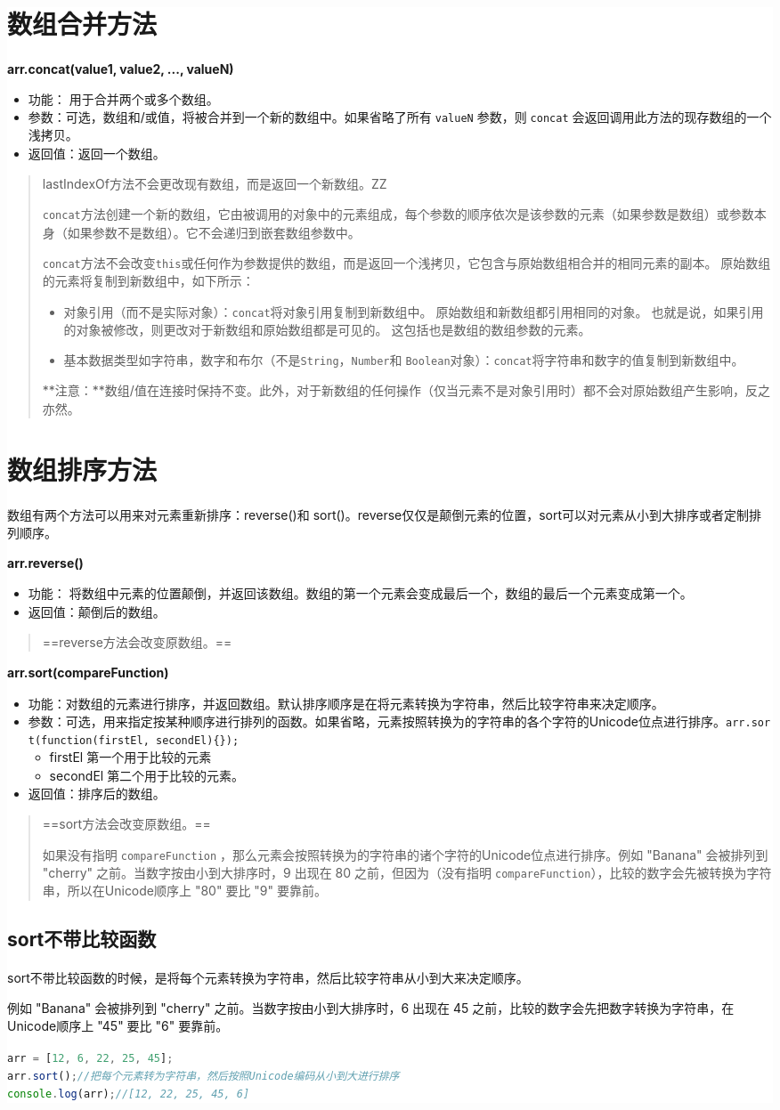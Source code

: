 # 数组合并方法

**arr.concat(value1, value2, ..., valueN)**

- 功能： 用于合并两个或多个数组。
- 参数：可选，数组和/或值，将被合并到一个新的数组中。如果省略了所有 `valueN` 参数，则 `concat` 会返回调用此方法的现存数组的一个浅拷贝。
- 返回值：返回一个数组。

> lastIndexOf方法不会更改现有数组，而是返回一个新数组。ZZ
>
> `concat`方法创建一个新的数组，它由被调用的对象中的元素组成，每个参数的顺序依次是该参数的元素（如果参数是数组）或参数本身（如果参数不是数组）。它不会递归到嵌套数组参数中。
>
> `concat`方法不会改变`this`或任何作为参数提供的数组，而是返回一个浅拷贝，它包含与原始数组相合并的相同元素的副本。 原始数组的元素将复制到新数组中，如下所示：
>
> - 对象引用（而不是实际对象）：`concat`将对象引用复制到新数组中。 原始数组和新数组都引用相同的对象。 也就是说，如果引用的对象被修改，则更改对于新数组和原始数组都是可见的。 这包括也是数组的数组参数的元素。
>
> - 基本数据类型如字符串，数字和布尔（不是`String`，`Number`和 `Boolean`对象）：`concat`将字符串和数字的值复制到新数组中。
>
> **注意：**数组/值在连接时保持不变。此外，对于新数组的任何操作（仅当元素不是对象引用时）都不会对原始数组产生影响，反之亦然。

# 数组排序方法

数组有两个方法可以用来对元素重新排序：reverse()和 sort()。reverse仅仅是颠倒元素的位置，sort可以对元素从小到大排序或者定制排列顺序。

**arr.reverse()**

- 功能： 将数组中元素的位置颠倒，并返回该数组。数组的第一个元素会变成最后一个，数组的最后一个元素变成第一个。
- 返回值：颠倒后的数组。

> ==reverse方法会改变原数组。==

**arr.sort(compareFunction)**

- 功能：对数组的元素进行排序，并返回数组。默认排序顺序是在将元素转换为字符串，然后比较字符串来决定顺序。
- 参数：可选，用来指定按某种顺序进行排列的函数。如果省略，元素按照转换为的字符串的各个字符的Unicode位点进行排序。`arr.sort(function(firstEl, secondEl){});`
  - firstEl 第一个用于比较的元素
  - secondEl 第二个用于比较的元素。
- 返回值：排序后的数组。

> ==sort方法会改变原数组。==
>
> 如果没有指明 `compareFunction` ，那么元素会按照转换为的字符串的诸个字符的Unicode位点进行排序。例如 "Banana" 会被排列到 "cherry" 之前。当数字按由小到大排序时，9 出现在 80 之前，但因为（没有指明 `compareFunction`），比较的数字会先被转换为字符串，所以在Unicode顺序上 "80" 要比 "9" 要靠前。

## sort不带比较函数

sort不带比较函数的时候，是将每个元素转换为字符串，然后比较字符串从小到大来决定顺序。

例如 "Banana" 会被排列到 "cherry" 之前。当数字按由小到大排序时，6 出现在 45 之前，比较的数字会先把数字转换为字符串，在Unicode顺序上 "45" 要比 "6" 要靠前。

```js
arr = [12, 6, 22, 25, 45];
arr.sort();//把每个元素转为字符串，然后按照Unicode编码从小到大进行排序
console.log(arr);//[12, 22, 25, 45, 6]
```
